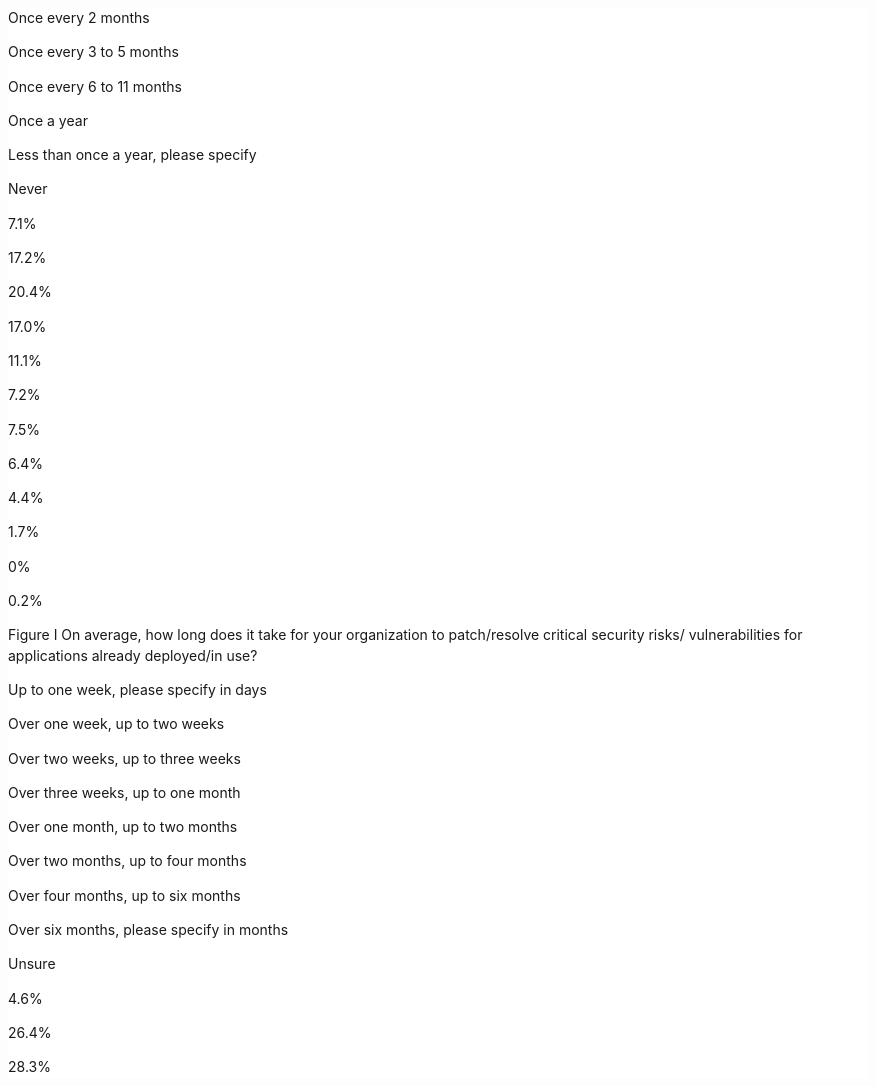 Once every 2 months

Once every 3 to 5 months

Once every 6 to 11 months

Once a year

Less than once a year, please specify

Never

7\.1%

17\.2%

20\.4%

17\.0%

11\.1%

7\.2%

7\.5%

6\.4%

4\.4%

1\.7%

0%

0\.2%

Figure I On average, how long does it take for your 
organization to patch/resolve critical security risks/
vulnerabilities for applications already deployed/in 
use?

Up to one week, please specify in days

Over one week, up to two weeks

Over two weeks, up to three weeks

Over three weeks, up to one month

Over one month, up to two months

Over two months, up to four months

Over four months, up to six months

Over six months, please specify in months

Unsure

4\.6%

26\.4%

28\.3%
